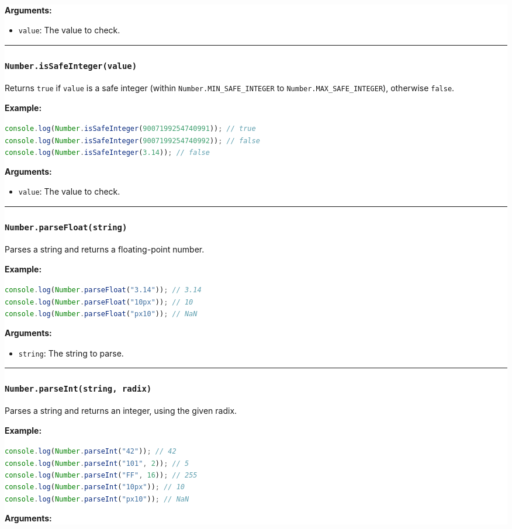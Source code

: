 **Arguments:**

- `value`: The value to check.

---

### `Number.isSafeInteger(value)`

Returns `true` if `value` is a safe integer (within `Number.MIN_SAFE_INTEGER` to `Number.MAX_SAFE_INTEGER`), otherwise `false`.

**Example:**

```js
console.log(Number.isSafeInteger(9007199254740991)); // true
console.log(Number.isSafeInteger(9007199254740992)); // false
console.log(Number.isSafeInteger(3.14)); // false
```

**Arguments:**

- `value`: The value to check.

---

### `Number.parseFloat(string)`

Parses a string and returns a floating-point number.

**Example:**

```js
console.log(Number.parseFloat("3.14")); // 3.14
console.log(Number.parseFloat("10px")); // 10
console.log(Number.parseFloat("px10")); // NaN
```

**Arguments:**

- `string`: The string to parse.

---

### `Number.parseInt(string, radix)`

Parses a string and returns an integer, using the given radix.

**Example:**

```js
console.log(Number.parseInt("42")); // 42
console.log(Number.parseInt("101", 2)); // 5
console.log(Number.parseInt("FF", 16)); // 255
console.log(Number.parseInt("10px")); // 10
console.log(Number.parseInt("px10")); // NaN
```

**Arguments:**
